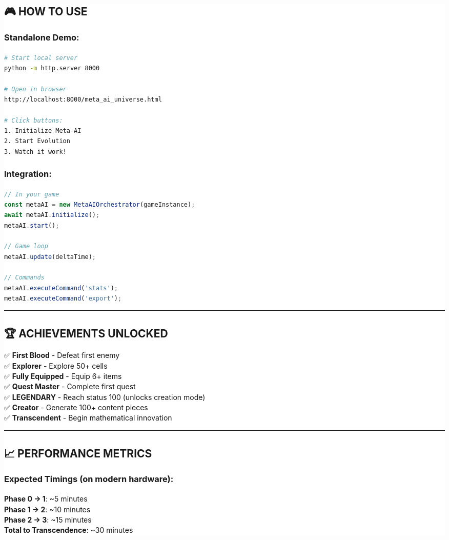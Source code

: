 ## 🎮 HOW TO USE

### Standalone Demo:
```bash
# Start local server
python -m http.server 8000

# Open in browser
http://localhost:8000/meta_ai_universe.html

# Click buttons:
1. Initialize Meta-AI
2. Start Evolution
3. Watch it work!
```

### Integration:
```javascript
// In your game
const metaAI = new MetaAIOrchestrator(gameInstance);
await metaAI.initialize();
metaAI.start();

// Game loop
metaAI.update(deltaTime);

// Commands
metaAI.executeCommand('stats');
metaAI.executeCommand('export');
```

---

## 🏆 ACHIEVEMENTS UNLOCKED

✅ **First Blood** - Defeat first enemy  
✅ **Explorer** - Explore 50+ cells  
✅ **Fully Equipped** - Equip 6+ items  
✅ **Quest Master** - Complete first quest  
✅ **LEGENDARY** - Reach status 100 (unlocks creation mode)  
✅ **Creator** - Generate 100+ content pieces  
✅ **Transcendent** - Begin mathematical innovation  

---

## 📈 PERFORMANCE METRICS

### Expected Timings (on modern hardware):

**Phase 0 → 1**: ~5 minutes  
**Phase 1 → 2**: ~10 minutes  
**Phase 2 → 3**: ~15 minutes  
**Total to Transcendence**: ~30 minutes
